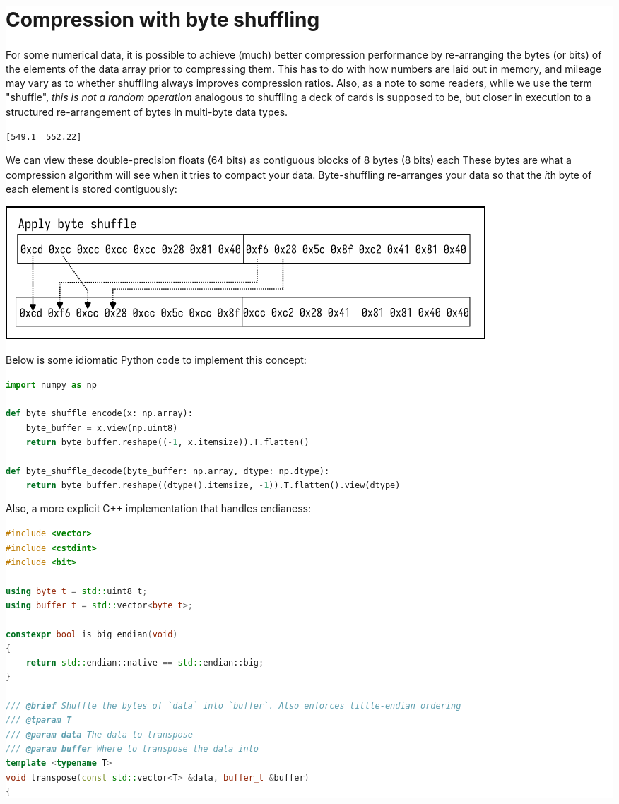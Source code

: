 
# Compression with byte shuffling

For some numerical data, it is possible to achieve (much) better compression performance by
re-arranging the bytes (or bits) of the elements of the data array prior to compressing them.
This has to do with how numbers are laid out in memory, and mileage may vary as to whether shuffling
always improves compression ratios. Also, as a note to some readers, while we use the term "shuffle",
*this is not a random operation* analogous to shuffling a deck of cards is supposed to be, but closer
in execution to a structured re-arrangement of bytes in multi-byte data types.
```
[549.1  552.22]
```
We can view these double-precision floats (64 bits) as contiguous blocks of 8 bytes (8 bits) each
These bytes are what a compression algorithm will see when it tries to compact your data. 
Byte-shuffling re-arranges your data so that the $i$th byte of each element is stored contiguously:

![](byte_shuffle.png)

Below is some idiomatic Python code to implement this concept:

```python
import numpy as np

def byte_shuffle_encode(x: np.array):
    byte_buffer = x.view(np.uint8)
    return byte_buffer.reshape((-1, x.itemsize)).T.flatten()

def byte_shuffle_decode(byte_buffer: np.array, dtype: np.dtype):
    return byte_buffer.reshape((dtype().itemsize, -1)).T.flatten().view(dtype)
```

Also, a more explicit C++ implementation that handles endianess:

```c++
#include <vector>
#include <cstdint>
#include <bit>

using byte_t = std::uint8_t;
using buffer_t = std::vector<byte_t>;

constexpr bool is_big_endian(void)
{
    return std::endian::native == std::endian::big;
}

/// @brief Shuffle the bytes of `data` into `buffer`. Also enforces little-endian ordering
/// @tparam T
/// @param data The data to transpose
/// @param buffer Where to transpose the data into
template <typename T>
void transpose(const std::vector<T> &data, buffer_t &buffer)
{
```